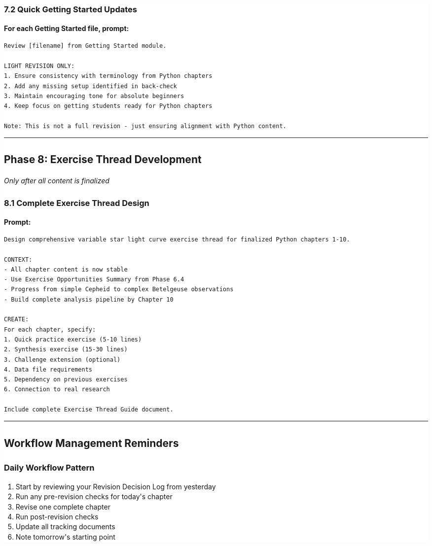 ### 7.2 Quick Getting Started Updates

**For each Getting Started file, prompt:**
```
Review [filename] from Getting Started module.

LIGHT REVISION ONLY:
1. Ensure consistency with terminology from Python chapters
2. Add any missing setup identified in back-check
3. Maintain encouraging tone for absolute beginners
4. Keep focus on getting students ready for Python chapters

Note: This is not a full revision - just ensuring alignment with Python content.
```

---

## Phase 8: Exercise Thread Development
*Only after all content is finalized*

### 8.1 Complete Exercise Thread Design

**Prompt:**
```
Design comprehensive variable star light curve exercise thread for finalized Python chapters 1-10.

CONTEXT:
- All chapter content is now stable
- Use Exercise Opportunities Summary from Phase 6.4
- Progress from simple Cepheid to complex Betelgeuse observations
- Build complete analysis pipeline by Chapter 10

CREATE:
For each chapter, specify:
1. Quick practice exercise (5-10 lines)
2. Synthesis exercise (15-30 lines)
3. Challenge extension (optional)
4. Data file requirements
5. Dependency on previous exercises
6. Connection to real research

Include complete Exercise Thread Guide document.
```

---

## Workflow Management Reminders

### Daily Workflow Pattern
1. Start by reviewing your Revision Decision Log from yesterday
2. Run any pre-revision checks for today's chapter
3. Revise one complete chapter
4. Run post-revision checks
5. Update all tracking documents
6. Note tomorrow's starting point
